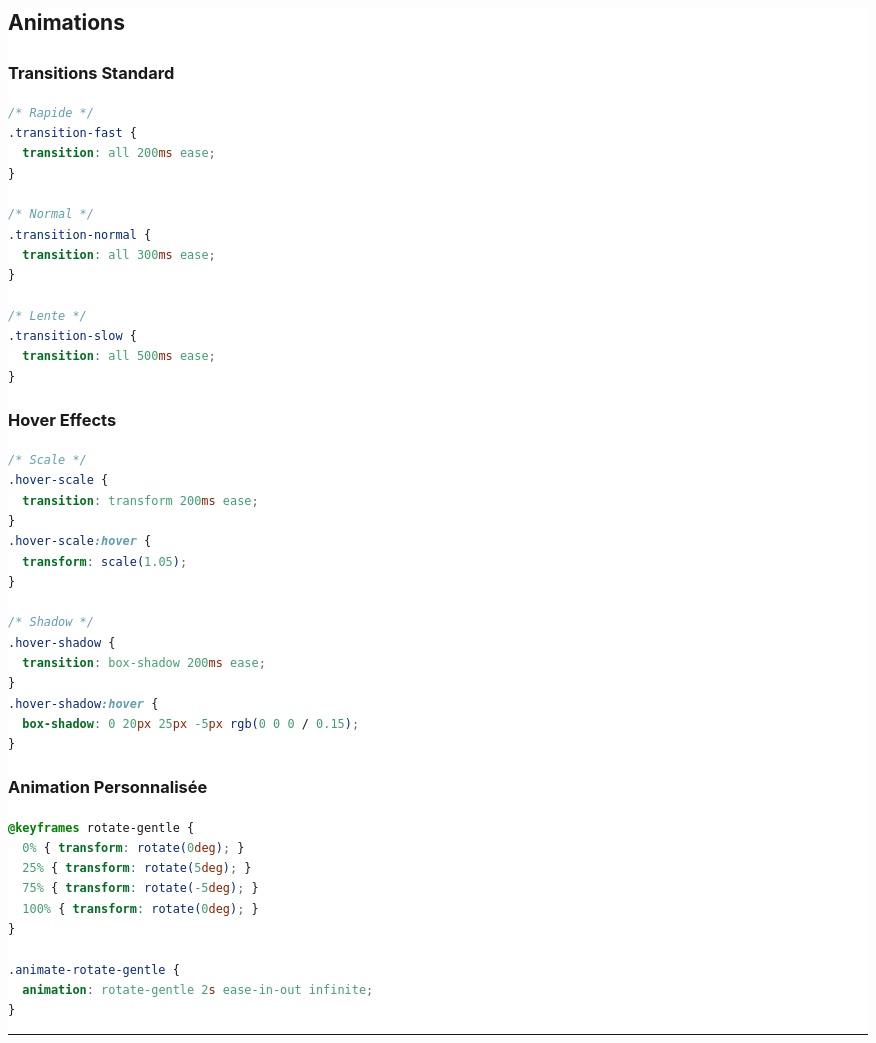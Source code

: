 
## Animations

### Transitions Standard

```css
/* Rapide */
.transition-fast {
  transition: all 200ms ease;
}

/* Normal */
.transition-normal {
  transition: all 300ms ease;
}

/* Lente */
.transition-slow {
  transition: all 500ms ease;
}
```

### Hover Effects

```css
/* Scale */
.hover-scale {
  transition: transform 200ms ease;
}
.hover-scale:hover {
  transform: scale(1.05);
}

/* Shadow */
.hover-shadow {
  transition: box-shadow 200ms ease;
}
.hover-shadow:hover {
  box-shadow: 0 20px 25px -5px rgb(0 0 0 / 0.15);
}
```

### Animation Personnalisée

```css
@keyframes rotate-gentle {
  0% { transform: rotate(0deg); }
  25% { transform: rotate(5deg); }
  75% { transform: rotate(-5deg); }
  100% { transform: rotate(0deg); }
}

.animate-rotate-gentle {
  animation: rotate-gentle 2s ease-in-out infinite;
}
```

---